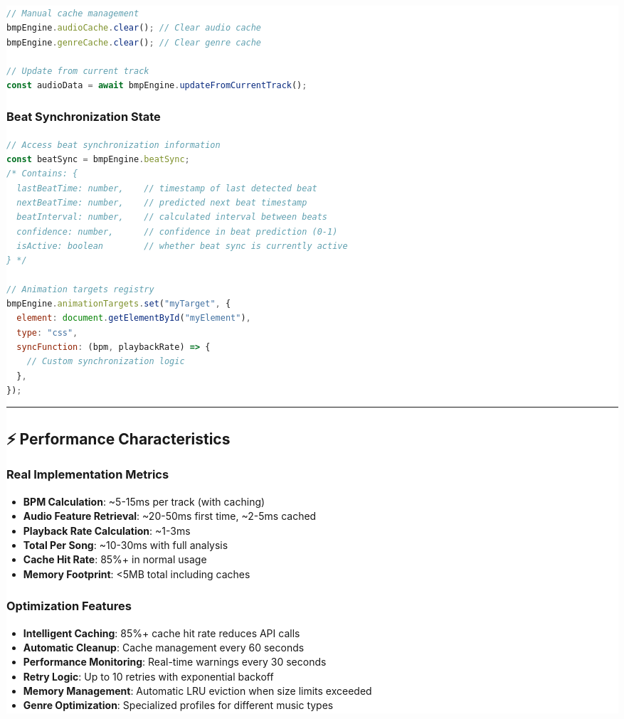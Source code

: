 ```javascript
// Manual cache management
bmpEngine.audioCache.clear(); // Clear audio cache
bmpEngine.genreCache.clear(); // Clear genre cache

// Update from current track
const audioData = await bmpEngine.updateFromCurrentTrack();
```

### Beat Synchronization State

```javascript
// Access beat synchronization information
const beatSync = bmpEngine.beatSync;
/* Contains: {
  lastBeatTime: number,    // timestamp of last detected beat
  nextBeatTime: number,    // predicted next beat timestamp
  beatInterval: number,    // calculated interval between beats
  confidence: number,      // confidence in beat prediction (0-1)
  isActive: boolean        // whether beat sync is currently active
} */

// Animation targets registry
bmpEngine.animationTargets.set("myTarget", {
  element: document.getElementById("myElement"),
  type: "css",
  syncFunction: (bpm, playbackRate) => {
    // Custom synchronization logic
  },
});
```

---

## ⚡ Performance Characteristics

### Real Implementation Metrics

- **BPM Calculation**: ~5-15ms per track (with caching)
- **Audio Feature Retrieval**: ~20-50ms first time, ~2-5ms cached
- **Playback Rate Calculation**: ~1-3ms
- **Total Per Song**: ~10-30ms with full analysis
- **Cache Hit Rate**: 85%+ in normal usage
- **Memory Footprint**: <5MB total including caches

### Optimization Features

- **Intelligent Caching**: 85%+ cache hit rate reduces API calls
- **Automatic Cleanup**: Cache management every 60 seconds
- **Performance Monitoring**: Real-time warnings every 30 seconds
- **Retry Logic**: Up to 10 retries with exponential backoff
- **Memory Management**: Automatic LRU eviction when size limits exceeded
- **Genre Optimization**: Specialized profiles for different music types
